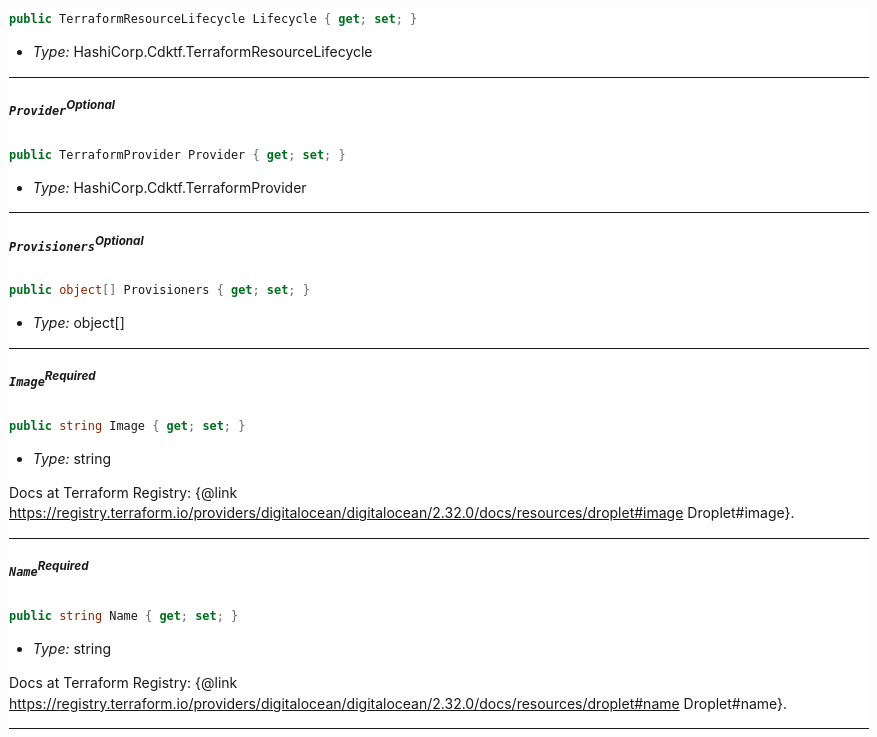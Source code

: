 ```csharp
public TerraformResourceLifecycle Lifecycle { get; set; }
```

- *Type:* HashiCorp.Cdktf.TerraformResourceLifecycle

---

##### `Provider`<sup>Optional</sup> <a name="Provider" id="@cdktf/provider-digitalocean.droplet.DropletConfig.property.provider"></a>

```csharp
public TerraformProvider Provider { get; set; }
```

- *Type:* HashiCorp.Cdktf.TerraformProvider

---

##### `Provisioners`<sup>Optional</sup> <a name="Provisioners" id="@cdktf/provider-digitalocean.droplet.DropletConfig.property.provisioners"></a>

```csharp
public object[] Provisioners { get; set; }
```

- *Type:* object[]

---

##### `Image`<sup>Required</sup> <a name="Image" id="@cdktf/provider-digitalocean.droplet.DropletConfig.property.image"></a>

```csharp
public string Image { get; set; }
```

- *Type:* string

Docs at Terraform Registry: {@link https://registry.terraform.io/providers/digitalocean/digitalocean/2.32.0/docs/resources/droplet#image Droplet#image}.

---

##### `Name`<sup>Required</sup> <a name="Name" id="@cdktf/provider-digitalocean.droplet.DropletConfig.property.name"></a>

```csharp
public string Name { get; set; }
```

- *Type:* string

Docs at Terraform Registry: {@link https://registry.terraform.io/providers/digitalocean/digitalocean/2.32.0/docs/resources/droplet#name Droplet#name}.

---